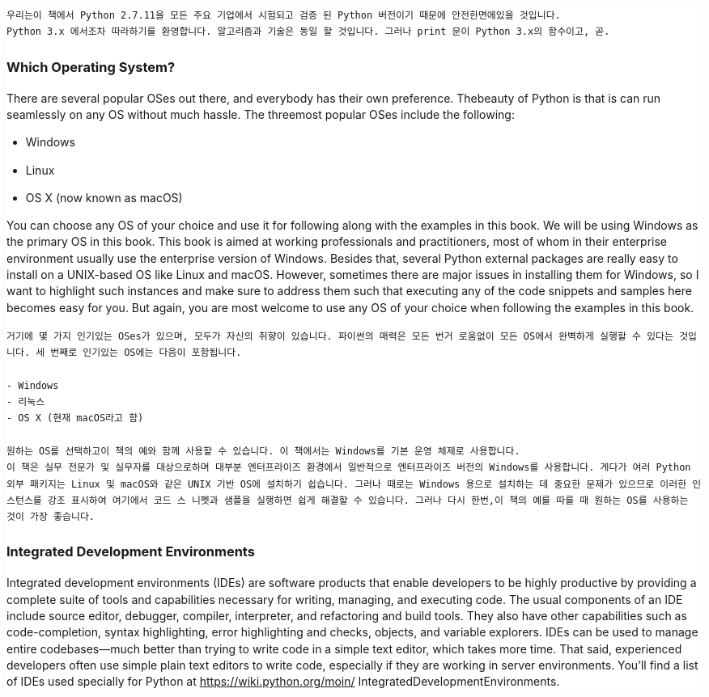 ```
우리는이 책에서 Python 2.7.11을 모든 주요 기업에서 시험되고 검증 된 Python 버전이기 때문에 안전한면에있을 것입니다.
Python 3.x 에서조차 따라하기를 환영합니다. 알고리즘과 기술은 동일 할 것입니다. 그러나 print 문이 Python 3.x의 함수이고, 곧.
```



### Which Operating System?

There are several popular OSes out there, and everybody has their own preference. Thebeauty of Python is that is can run seamlessly on any OS without much hassle. The threemost popular OSes include the following:

- Windows

- Linux

- OS X (now known as macOS)

You can choose any OS of your choice and use it for following along with the
examples in this book. We will be using Windows as the primary OS in this book.
This book is aimed at working professionals and practitioners, most of whom in their
enterprise environment usually use the enterprise version of Windows. Besides that,
several Python external packages are really easy to install on a UNIX-based OS like Linux
and macOS. However, sometimes there are major issues in installing them for Windows,
so I want to highlight such instances and make sure to address them such that executing
any of the code snippets and samples here becomes easy for you. But again, you are most
welcome to use any OS of your choice when following the examples in this book.

```
거기에 몇 가지 인기있는 OSes가 있으며, 모두가 자신의 취향이 있습니다. 파이썬의 매력은 모든 번거 로움없이 모든 OS에서 완벽하게 실행할 수 있다는 것입니다. 세 번째로 인기있는 OS에는 다음이 포함됩니다.

- Windows
- 리눅스
- OS X (현재 macOS라고 함)

원하는 OS를 선택하고이 책의 예와 함께 사용할 수 있습니다. 이 책에서는 Windows를 기본 운영 체제로 사용합니다.
이 책은 실무 전문가 및 실무자를 대상으로하며 대부분 엔터프라이즈 환경에서 일반적으로 엔터프라이즈 버전의 Windows를 사용합니다. 게다가 여러 Python 외부 패키지는 Linux 및 macOS와 같은 UNIX 기반 OS에 설치하기 쉽습니다. 그러나 때로는 Windows 용으로 설치하는 데 중요한 문제가 있으므로 이러한 인스턴스를 강조 표시하여 여기에서 코드 스 니펫과 샘플을 실행하면 쉽게 해결할 수 있습니다. 그러나 다시 한번,이 책의 예를 따를 때 원하는 OS를 사용하는 것이 가장 좋습니다.
```

### Integrated Development Environments

Integrated development environments (IDEs) are software products that enable
developers to be highly productive by providing a complete suite of tools and capabilities
necessary for writing, managing, and executing code. The usual components of an
IDE include source editor, debugger, compiler, interpreter, and refactoring and build
tools. They also have other capabilities such as code-completion, syntax highlighting,
error highlighting and checks, objects, and variable explorers. IDEs can be used to
manage entire codebases—much better than trying to write code in a simple text
editor, which takes more time. That said, experienced developers often use simple
plain text editors to write code, especially if they are working in server environments.
You’ll find a list of IDEs used specially for Python at https://wiki.python.org/moin/
IntegratedDevelopmentEnvironments.
